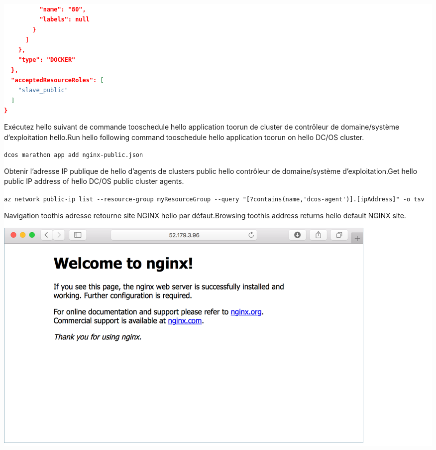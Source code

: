 ```json
          "name": "80",
          "labels": null
        }
      ]
    },
    "type": "DOCKER"
  },
  "acceptedResourceRoles": [
    "slave_public"
  ]
}
```

<span data-ttu-id="92989-159">Exécutez hello suivant de commande tooschedule hello application toorun de cluster de contrôleur de domaine/système d’exploitation hello.</span><span class="sxs-lookup"><span data-stu-id="92989-159">Run hello following command tooschedule hello application toorun on hello DC/OS cluster.</span></span>

```azurecli 
dcos marathon app add nginx-public.json
```

<span data-ttu-id="92989-160">Obtenir l’adresse IP publique de hello d’agents de clusters public hello contrôleur de domaine/système d’exploitation.</span><span class="sxs-lookup"><span data-stu-id="92989-160">Get hello public IP address of hello DC/OS public cluster agents.</span></span>

```azurecli 
az network public-ip list --resource-group myResourceGroup --query "[?contains(name,'dcos-agent')].[ipAddress]" -o tsv
```

<span data-ttu-id="92989-161">Navigation toothis adresse retourne site NGINX hello par défaut.</span><span class="sxs-lookup"><span data-stu-id="92989-161">Browsing toothis address returns hello default NGINX site.</span></span>

![NGINX](./media/container-service-dcos-manage-tutorial/nginx.png)
